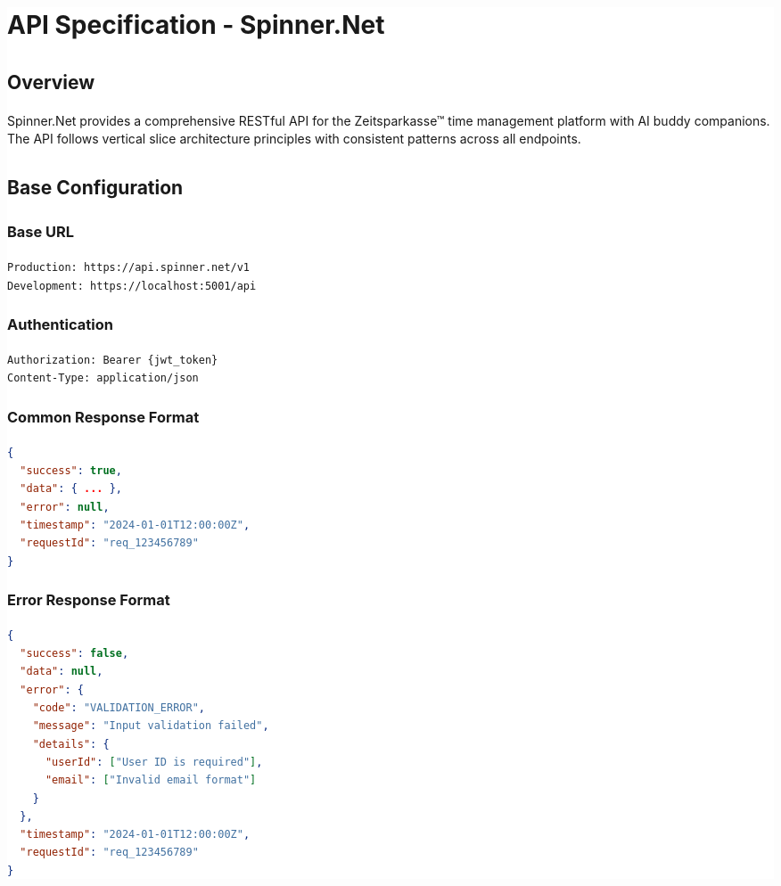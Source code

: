 # API Specification - Spinner.Net

## Overview

Spinner.Net provides a comprehensive RESTful API for the Zeitsparkasse™ time management platform with AI buddy companions. The API follows vertical slice architecture principles with consistent patterns across all endpoints.

## Base Configuration

### Base URL
```
Production: https://api.spinner.net/v1
Development: https://localhost:5001/api
```

### Authentication
```http
Authorization: Bearer {jwt_token}
Content-Type: application/json
```

### Common Response Format
```json
{
  "success": true,
  "data": { ... },
  "error": null,
  "timestamp": "2024-01-01T12:00:00Z",
  "requestId": "req_123456789"
}
```

### Error Response Format
```json
{
  "success": false,
  "data": null,
  "error": {
    "code": "VALIDATION_ERROR",
    "message": "Input validation failed",
    "details": {
      "userId": ["User ID is required"],
      "email": ["Invalid email format"]
    }
  },
  "timestamp": "2024-01-01T12:00:00Z",
  "requestId": "req_123456789"
}
```
